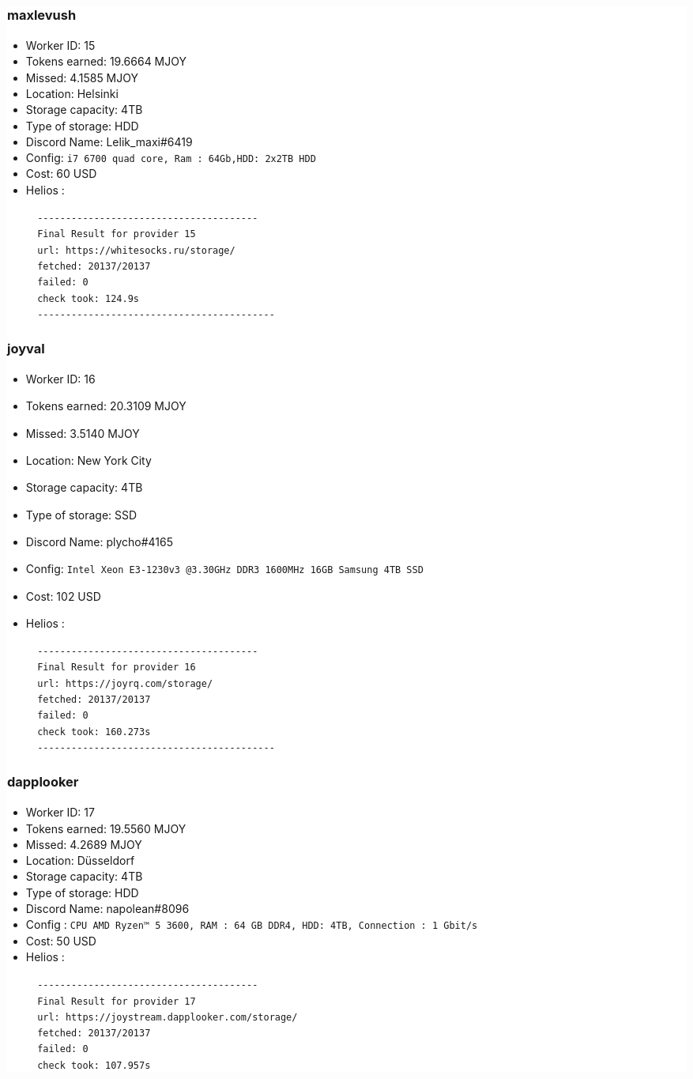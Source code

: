 ### maxlevush

- Worker ID: 15
- Tokens earned: 19.6664 MJOY
- Missed: 4.1585 MJOY
- Location: Helsinki
- Storage capacity: 4TB
- Type of storage: HDD
- Discord Name: Lelik_maxi#6419
- Config: `i7 6700 quad core, Ram : 64Gb,HDD: 2x2TB HDD`
- Cost: 60 USD
- Helios :
  ```
    ---------------------------------------
    Final Result for provider 15
    url: https://whitesocks.ru/storage/
    fetched: 20137/20137
    failed: 0
    check took: 124.9s
    ------------------------------------------
  ```

### joyval

- Worker ID: 16
- Tokens earned: 20.3109 MJOY
- Missed: 3.5140 MJOY
- Location: New York City
- Storage capacity: 4TB
- Type of storage: SSD
- Discord Name: plycho#4165
- Config: `Intel Xeon E3-1230v3 @3.30GHz DDR3 1600MHz 16GB Samsung 4TB SSD`
- Cost: 102 USD
- Helios :

  ```
    ---------------------------------------
    Final Result for provider 16
    url: https://joyrq.com/storage/
    fetched: 20137/20137
    failed: 0
    check took: 160.273s
    ------------------------------------------

  ```

### dapplooker

- Worker ID: 17
- Tokens earned: 19.5560 MJOY
- Missed: 4.2689 MJOY
- Location: Düsseldorf
- Storage capacity: 4TB
- Type of storage: HDD
- Discord Name: napolean#8096
- Config : `CPU AMD Ryzen™ 5 3600, RAM : 64 GB DDR4, HDD: 4TB, Connection : 1 Gbit/s`
- Cost: 50 USD
- Helios :
  ```
    ---------------------------------------
    Final Result for provider 17
    url: https://joystream.dapplooker.com/storage/
    fetched: 20137/20137
    failed: 0
    check took: 107.957s
  ```
